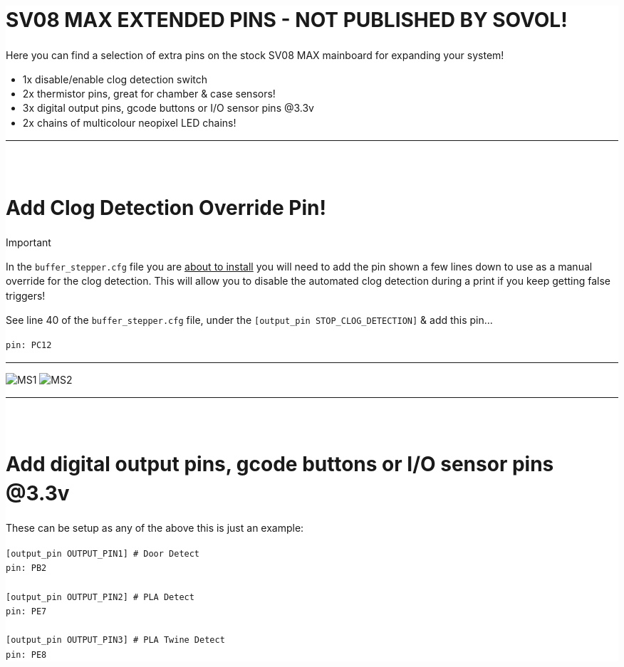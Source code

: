# SV08 MAX EXTENDED PINS - NOT PUBLISHED BY SOVOL!

Here you can find a selection of extra pins on the stock SV08 MAX mainboard for expanding your system!

- 1x disable/enable clog detection switch
- 2x thermistor pins, great for chamber & case sensors!
- 3x digital output pins, gcode buttons or I/O sensor pins @3.3v
- 2x chains of multicolour neopixel LED chains!

****************************************************************************************************************************

<br>

# Add Clog Detection Override Pin!

>[!IMPORTANT]
>In the `buffer_stepper.cfg` file you are [about to install](https://github.com/3DPrintDemon/Demon_Klipper_Essentials_Unified/blob/main/Documentation/INSTALL_INSTRUCTIONS/SOVOL_SV08_MAX_SETUP/SV08_MAX_EXTRA_INSTRUCTIONS.md#ok-now-the-tricky-ssh-bit) you will need to add the pin shown a few lines down to use as a manual override for the clog detection.
This will allow you to disable the automated clog detection during a print if you keep getting false triggers!

See line 40 of the `buffer_stepper.cfg` file, under the `[output_pin STOP_CLOG_DETECTION]` & add this pin...

```
pin: PC12
```

****************************************************************************************************************************

<img width="698" height="607" alt="MS1" src="https://github.com/user-attachments/assets/290944cf-d74e-47e7-b534-33bacd7ff5cd" />
<img width="561" height="811" alt="MS2" src="https://github.com/user-attachments/assets/2a7d5c88-bc12-4b73-8ae9-ebdd8767a0fb" />

****************************************************************************************************************************

<br>

# Add digital output pins, gcode buttons or I/O sensor pins @3.3v

These can be setup as any of the above this is just an example:

```
[output_pin OUTPUT_PIN1] # Door Detect
pin: PB2

[output_pin OUTPUT_PIN2] # PLA Detect
pin: PE7

[output_pin OUTPUT_PIN3] # PLA Twine Detect
pin: PE8
```
